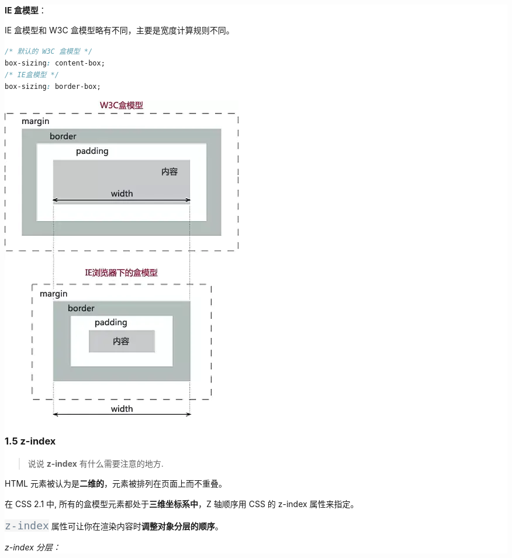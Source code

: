 **IE 盒模型**：

IE 盒模型和 W3C 盒模型略有不同，主要是宽度计算规则不同。

```css
/* 默认的 W3C 盒模型 */
box-sizing: content-box;
/* IE盒模型 */
box-sizing: border-box;
```

![bfc7](./img/interview_css_bfc7.png)

### 1.5 z-index

> 说说 **z-index** 有什么需要注意的地方.

HTML 元素被认为是**二维的**，元素被排列在页面上而不重叠。

在 CSS 2.1 中, 所有的盒模型元素都处于**三维坐标系中**，Z 轴顺序用 CSS 的 z-index 属性来指定。

<code style="color: #708090; background-color: #F5F5F5; font-size: 18px">z-index</code> 属性可让你在渲染内容时**调整对象分层的顺序**。

_z-index 分层：_
